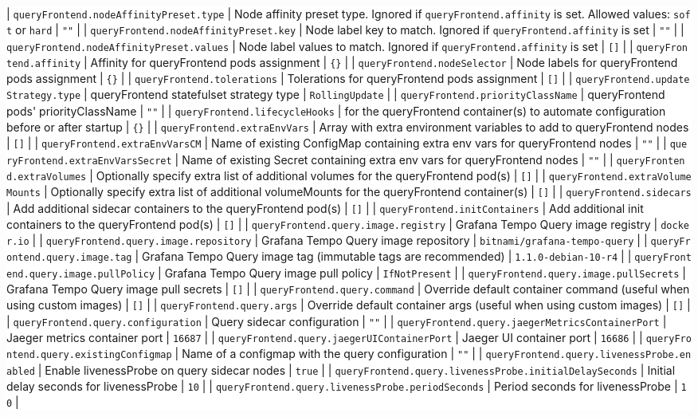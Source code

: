 | `queryFrontend.nodeAffinityPreset.type`                  | Node affinity preset type. Ignored if `queryFrontend.affinity` is set. Allowed values: `soft` or `hard` | `""`                          |
| `queryFrontend.nodeAffinityPreset.key`                   | Node label key to match. Ignored if `queryFrontend.affinity` is set                                     | `""`                          |
| `queryFrontend.nodeAffinityPreset.values`                | Node label values to match. Ignored if `queryFrontend.affinity` is set                                  | `[]`                          |
| `queryFrontend.affinity`                                 | Affinity for queryFrontend pods assignment                                                              | `{}`                          |
| `queryFrontend.nodeSelector`                             | Node labels for queryFrontend pods assignment                                                           | `{}`                          |
| `queryFrontend.tolerations`                              | Tolerations for queryFrontend pods assignment                                                           | `[]`                          |
| `queryFrontend.updateStrategy.type`                      | queryFrontend statefulset strategy type                                                                 | `RollingUpdate`               |
| `queryFrontend.priorityClassName`                        | queryFrontend pods' priorityClassName                                                                   | `""`                          |
| `queryFrontend.lifecycleHooks`                           | for the queryFrontend container(s) to automate configuration before or after startup                    | `{}`                          |
| `queryFrontend.extraEnvVars`                             | Array with extra environment variables to add to queryFrontend nodes                                    | `[]`                          |
| `queryFrontend.extraEnvVarsCM`                           | Name of existing ConfigMap containing extra env vars for queryFrontend nodes                            | `""`                          |
| `queryFrontend.extraEnvVarsSecret`                       | Name of existing Secret containing extra env vars for queryFrontend nodes                               | `""`                          |
| `queryFrontend.extraVolumes`                             | Optionally specify extra list of additional volumes for the queryFrontend pod(s)                        | `[]`                          |
| `queryFrontend.extraVolumeMounts`                        | Optionally specify extra list of additional volumeMounts for the queryFrontend container(s)             | `[]`                          |
| `queryFrontend.sidecars`                                 | Add additional sidecar containers to the queryFrontend pod(s)                                           | `[]`                          |
| `queryFrontend.initContainers`                           | Add additional init containers to the queryFrontend pod(s)                                              | `[]`                          |
| `queryFrontend.query.image.registry`                     | Grafana Tempo Query image registry                                                                      | `docker.io`                   |
| `queryFrontend.query.image.repository`                   | Grafana Tempo Query image repository                                                                    | `bitnami/grafana-tempo-query` |
| `queryFrontend.query.image.tag`                          | Grafana Tempo Query image tag (immutable tags are recommended)                                          | `1.1.0-debian-10-r4`          |
| `queryFrontend.query.image.pullPolicy`                   | Grafana Tempo Query image pull policy                                                                   | `IfNotPresent`                |
| `queryFrontend.query.image.pullSecrets`                  | Grafana Tempo Query image pull secrets                                                                  | `[]`                          |
| `queryFrontend.query.command`                            | Override default container command (useful when using custom images)                                    | `[]`                          |
| `queryFrontend.query.args`                               | Override default container args (useful when using custom images)                                       | `[]`                          |
| `queryFrontend.query.configuration`                      | Query sidecar configuration                                                                             | `""`                          |
| `queryFrontend.query.jaegerMetricsContainerPort`         | Jaeger metrics container port                                                                           | `16687`                       |
| `queryFrontend.query.jaegerUIContainerPort`              | Jaeger UI container port                                                                                | `16686`                       |
| `queryFrontend.query.existingConfigmap`                  | Name of a configmap with the query configuration                                                        | `""`                          |
| `queryFrontend.query.livenessProbe.enabled`              | Enable livenessProbe on query sidecar nodes                                                             | `true`                        |
| `queryFrontend.query.livenessProbe.initialDelaySeconds`  | Initial delay seconds for livenessProbe                                                                 | `10`                          |
| `queryFrontend.query.livenessProbe.periodSeconds`        | Period seconds for livenessProbe                                                                        | `10`                          |